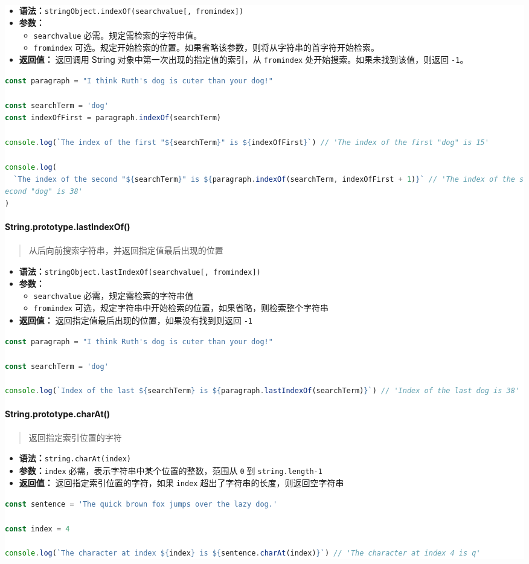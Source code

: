 + **语法：**`stringObject.indexOf(searchvalue[, fromindex])`
+ **参数：**
    - `searchvalue` 必需。规定需检索的字符串值。
    - `fromindex` 可选。规定开始检索的位置。如果省略该参数，则将从字符串的首字符开始检索。
+ **返回值：** 返回调用  String 对象中第一次出现的指定值的索引，从 `fromindex` 处开始搜索。如果未找到该值，则返回 `-1`。

```javascript
const paragraph = "I think Ruth's dog is cuter than your dog!"

const searchTerm = 'dog'
const indexOfFirst = paragraph.indexOf(searchTerm)

console.log(`The index of the first "${searchTerm}" is ${indexOfFirst}`) // 'The index of the first "dog" is 15'

console.log(
  `The index of the second "${searchTerm}" is ${paragraph.indexOf(searchTerm, indexOfFirst + 1)}` // 'The index of the second "dog" is 38'
)
```

#### String.prototype.lastIndexOf()
> 从后向前搜索字符串，并返回指定值最后出现的位置
>

+ **语法：**`stringObject.lastIndexOf(searchvalue[, fromindex])`
+ **参数：**
    - `searchvalue` 必需，规定需检索的字符串值
    - `fromindex` 可选，规定字符串中开始检索的位置，如果省略，则检索整个字符串
+ **返回值：** 返回指定值最后出现的位置，如果没有找到则返回 `-1`

```javascript
const paragraph = "I think Ruth's dog is cuter than your dog!"

const searchTerm = 'dog'

console.log(`Index of the last ${searchTerm} is ${paragraph.lastIndexOf(searchTerm)}`) // 'Index of the last dog is 38'
```

#### String.prototype.charAt()
> 返回指定索引位置的字符
>

+ **语法：**`string.charAt(index)`
+ **参数：**`index` 必需，表示字符串中某个位置的整数，范围从 `0` 到 `string.length-1`
+ **返回值：** 返回指定索引位置的字符，如果 `index` 超出了字符串的长度，则返回空字符串

```javascript
const sentence = 'The quick brown fox jumps over the lazy dog.'

const index = 4

console.log(`The character at index ${index} is ${sentence.charAt(index)}`) // 'The character at index 4 is q'
```
